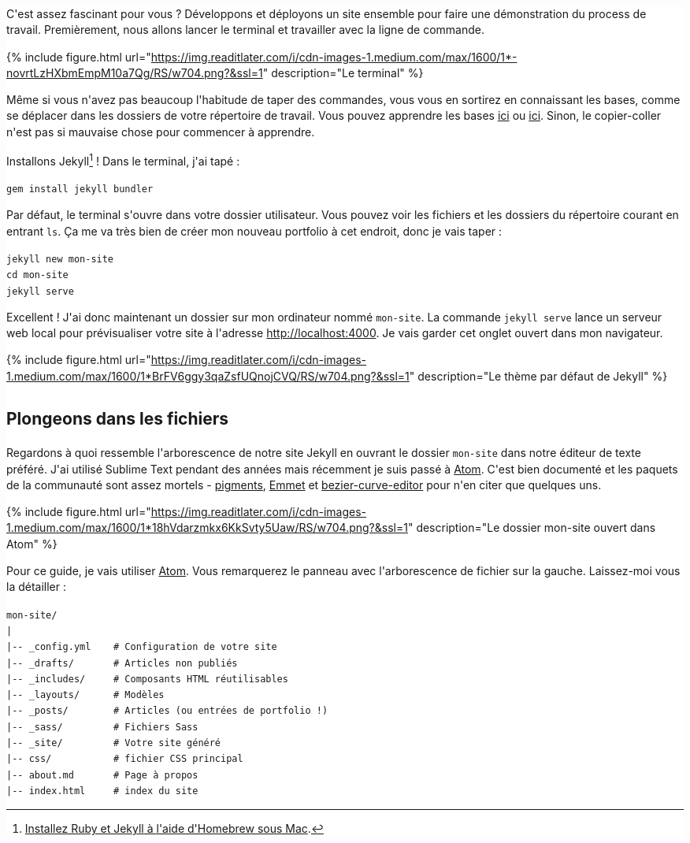 C'est assez fascinant pour vous ? Développons et déployons un site ensemble pour faire une démonstration du process de travail.
Premièrement, nous allons lancer le terminal et travailler avec la ligne de commande.

{% include figure.html url="https://img.readitlater.com/i/cdn-images-1.medium.com/max/1600/1*-novrtLzHXbmEmpM10a7Qg/RS/w704.png?&ssl=1" description="Le terminal" %}

Même si vous n'avez pas beaucoup l'habitude de taper des commandes, vous vous en sortirez en connaissant les bases, comme se déplacer dans les dossiers de votre répertoire de travail. Vous pouvez apprendre les bases [ici](http://klare.io/terminal-commands.html) ou [ici](http://www.iamtomnewton.com/blog/designers-guide-command-line/). Sinon, le copier-coller n'est pas si mauvaise chose pour commencer à apprendre.

Installons Jekyll[^1] ! Dans le terminal, j'ai tapé :

```sh
gem install jekyll bundler
```

Par défaut, le terminal s'ouvre dans votre dossier utilisateur. Vous pouvez voir les fichiers et les dossiers du répertoire courant en entrant `ls`. Ça me va très bien de créer mon nouveau portfolio à cet endroit, donc je vais taper :

```shell
jekyll new mon-site
cd mon-site
jekyll serve
```

Excellent ! J'ai donc maintenant un dossier sur mon ordinateur nommé `mon-site`. La commande `jekyll serve` lance un serveur web local pour prévisualiser votre site à l'adresse [http://localhost:4000](http://localhost:4000). Je vais garder cet onglet ouvert dans mon navigateur.

{% include figure.html url="https://img.readitlater.com/i/cdn-images-1.medium.com/max/1600/1*BrFV6ggy3qaZsfUQnojCVQ/RS/w704.png?&ssl=1" description="Le thème par défaut de Jekyll" %}

## Plongeons dans les fichiers

Regardons à quoi ressemble l'arborescence de notre site Jekyll en ouvrant le dossier `mon-site` dans notre éditeur de texte préféré. J'ai utilisé Sublime Text pendant des années mais récemment je suis passé à [Atom](http://atom.io/). C'est bien documenté et les paquets de la communauté sont assez mortels - [pigments](https://atom.io/packages/pigments), [Emmet](https://atom.io/packages/emmet) et [bezier-curve-editor](https://atom.io/packages/bezier-curve-editor) pour n'en citer que quelques uns.

{% include figure.html url="https://img.readitlater.com/i/cdn-images-1.medium.com/max/1600/1*18hVdarzmkx6KkSvty5Uaw/RS/w704.png?&ssl=1" description="Le dossier mon-site ouvert dans Atom" %}

Pour ce guide, je vais utiliser [Atom](http://atom.io/). Vous remarquerez le panneau avec l'arborescence de fichier sur la gauche. Laissez-moi vous la détailler :

```shell
mon-site/
|
|-- _config.yml    # Configuration de votre site
|-- _drafts/       # Articles non publiés
|-- _includes/     # Composants HTML réutilisables
|-- _layouts/      # Modèles
|-- _posts/        # Articles (ou entrées de portfolio !)
|-- _sass/         # Fichiers Sass
|-- _site/         # Votre site généré
|-- css/           # fichier CSS principal
|-- about.md       # Page à propos
|-- index.html     # index du site
```


[^1]: [Installez Ruby et Jekyll à l'aide d'Homebrew sous Mac](https://gist.github.com/DirtyF/5d2bde5c682101b7b5d90708ad333bf3).
[^2]: Le plugin [jekyll-atom](https://github.com/Arcath/jekyll-atom/) facilite la création de posts en respectant cette convention.